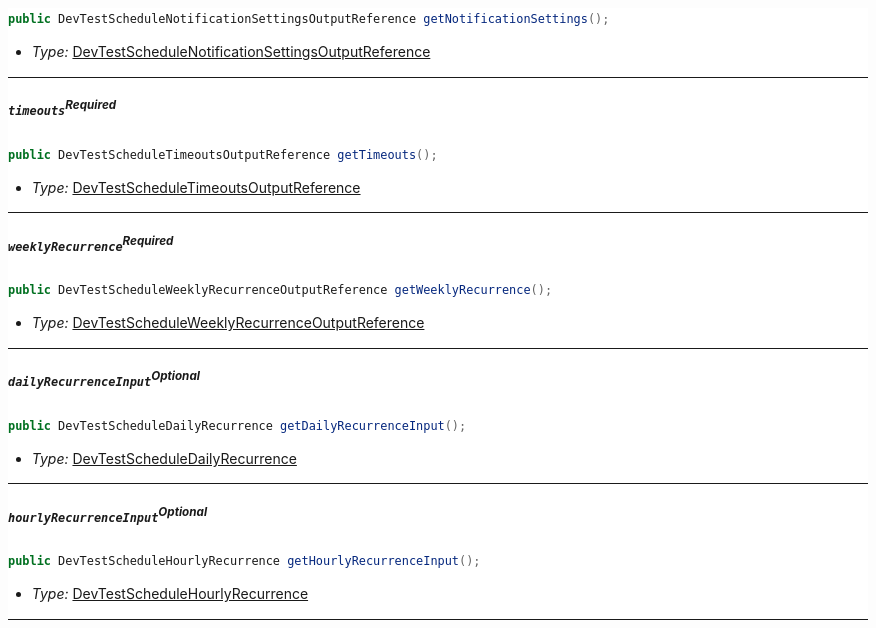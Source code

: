 ```java
public DevTestScheduleNotificationSettingsOutputReference getNotificationSettings();
```

- *Type:* <a href="#@cdktf/provider-azurerm.devTestSchedule.DevTestScheduleNotificationSettingsOutputReference">DevTestScheduleNotificationSettingsOutputReference</a>

---

##### `timeouts`<sup>Required</sup> <a name="timeouts" id="@cdktf/provider-azurerm.devTestSchedule.DevTestSchedule.property.timeouts"></a>

```java
public DevTestScheduleTimeoutsOutputReference getTimeouts();
```

- *Type:* <a href="#@cdktf/provider-azurerm.devTestSchedule.DevTestScheduleTimeoutsOutputReference">DevTestScheduleTimeoutsOutputReference</a>

---

##### `weeklyRecurrence`<sup>Required</sup> <a name="weeklyRecurrence" id="@cdktf/provider-azurerm.devTestSchedule.DevTestSchedule.property.weeklyRecurrence"></a>

```java
public DevTestScheduleWeeklyRecurrenceOutputReference getWeeklyRecurrence();
```

- *Type:* <a href="#@cdktf/provider-azurerm.devTestSchedule.DevTestScheduleWeeklyRecurrenceOutputReference">DevTestScheduleWeeklyRecurrenceOutputReference</a>

---

##### `dailyRecurrenceInput`<sup>Optional</sup> <a name="dailyRecurrenceInput" id="@cdktf/provider-azurerm.devTestSchedule.DevTestSchedule.property.dailyRecurrenceInput"></a>

```java
public DevTestScheduleDailyRecurrence getDailyRecurrenceInput();
```

- *Type:* <a href="#@cdktf/provider-azurerm.devTestSchedule.DevTestScheduleDailyRecurrence">DevTestScheduleDailyRecurrence</a>

---

##### `hourlyRecurrenceInput`<sup>Optional</sup> <a name="hourlyRecurrenceInput" id="@cdktf/provider-azurerm.devTestSchedule.DevTestSchedule.property.hourlyRecurrenceInput"></a>

```java
public DevTestScheduleHourlyRecurrence getHourlyRecurrenceInput();
```

- *Type:* <a href="#@cdktf/provider-azurerm.devTestSchedule.DevTestScheduleHourlyRecurrence">DevTestScheduleHourlyRecurrence</a>

---
